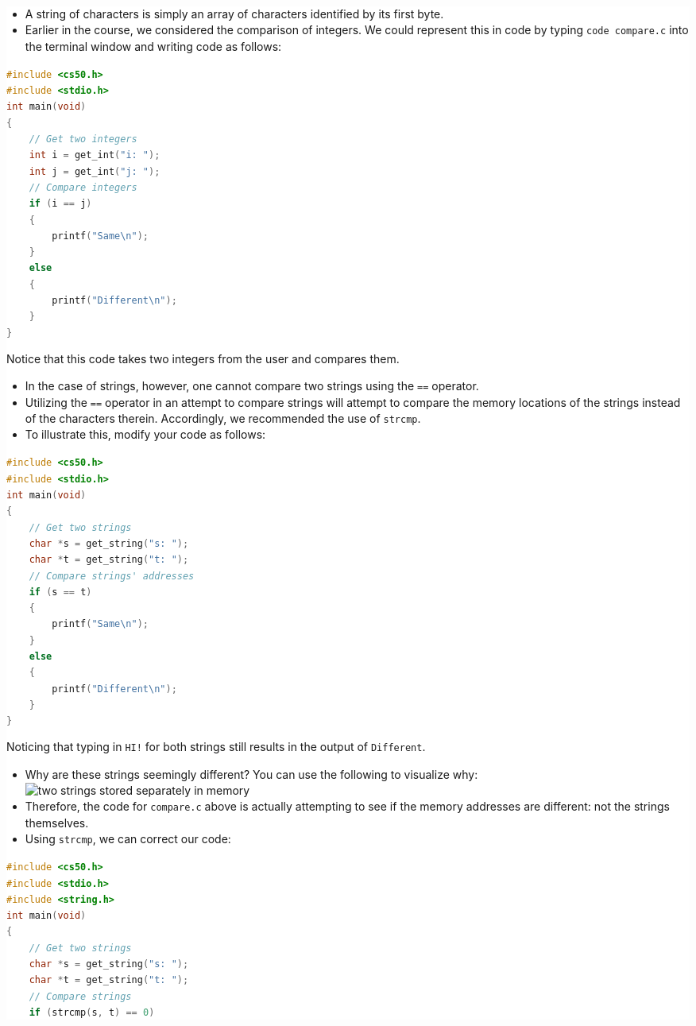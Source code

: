 * A string of characters is simply an array of characters identified by its first byte.
* Earlier in the course, we considered the comparison of integers. We could represent this in code by typing `code compare.c` into the terminal window and writing code as follows:  
```cpp  
#include <cs50.h>  
#include <stdio.h>  
int main(void)  
{  
    // Get two integers  
    int i = get_int("i: ");  
    int j = get_int("j: ");  
    // Compare integers  
    if (i == j)  
    {  
        printf("Same\n");  
    }  
    else  
    {  
        printf("Different\n");  
    }  
}  
```  
Notice that this code takes two integers from the user and compares them.
* In the case of strings, however, one cannot compare two strings using the `==` operator.
* Utilizing the `==` operator in an attempt to compare strings will attempt to compare the memory locations of the strings instead of the characters therein. Accordingly, we recommended the use of `strcmp`.
* To illustrate this, modify your code as follows:  
```cpp  
#include <cs50.h>  
#include <stdio.h>  
int main(void)  
{  
    // Get two strings  
    char *s = get_string("s: ");  
    char *t = get_string("t: ");  
    // Compare strings' addresses  
    if (s == t)  
    {  
        printf("Same\n");  
    }  
    else  
    {  
        printf("Different\n");  
    }  
}  
```  
Noticing that typing in `HI!` for both strings still results in the output of `Different`.
* Why are these strings seemingly different? You can use the following to visualize why:  
![two strings stored separately in memory](https://proxy-prod.omnivore-image-cache.app/0x0,sjZp8LKXKwNwMtZVpRQcOPMw7jTl3p_aJ5Lvl8wFAPlY/https://cs50.harvard.edu/x/2024/notes/4/cs50Week4Slide115.png "two strings")
* Therefore, the code for `compare.c` above is actually attempting to see if the memory addresses are different: not the strings themselves.
* Using `strcmp`, we can correct our code:  
```cpp  
#include <cs50.h>  
#include <stdio.h>  
#include <string.h>  
int main(void)  
{  
    // Get two strings  
    char *s = get_string("s: ");  
    char *t = get_string("t: ");  
    // Compare strings  
    if (strcmp(s, t) == 0)  
```